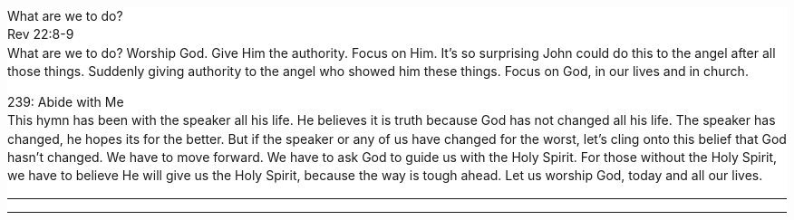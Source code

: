 What are we to do?  
Rev 22:8-9  
What are we to do? Worship God. Give Him the authority. Focus on Him. It’s so surprising John could do this to the angel after all those things. Suddenly giving authority to the angel who showed him these things. Focus on God, in our lives and in church. 

239: Abide with Me  
This hymn has been with the speaker all his life. He believes it is truth because God has not changed all his life. The speaker has changed, he hopes its for the better. But if the speaker or any of us have changed for the worst, let’s cling onto this belief that God hasn’t changed. We have to move forward. We have to ask God to guide us with the Holy Spirit. For those without the Holy Spirit, we have to believe He will give us the Holy Spirit, because the way is tough ahead. Let us worship God, today and all our lives. 





----  
****
